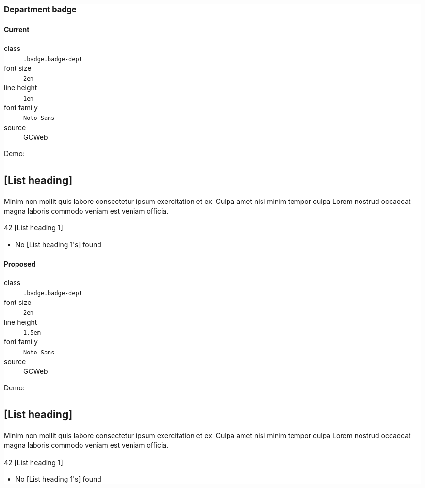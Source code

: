 <h3>Department badge</h3>
<div class="row">
  <section class="col-sm-6">
    <h4>Current</h4>
    <dl>
      <dt>class</dt>
      <dd><code>.badge.badge-dept</code></dd>
      <dt>font size</dt>
      <dd><code>2em</code></dd>
      <dt>line height</dt>
      <dd><code>1em</code></dd>
      <dt>font family</dt>
      <dd><code>Noto Sans</code></dd>
      <dt>source</dt>
      <dd>GCWeb</dd>
    </dl>
    <p>Demo:</p>
    <h2>[List heading]</h2>
    <p>Minim non mollit quis labore consectetur ipsum exercitation et ex.
Culpa amet nisi minim tempor culpa Lorem nostrud occaecat magna laboris commodo veniam est veniam officia.</p>
    <p class="pull-left"><span class="badge badge-dept">42<span class="wb-inv"> [List heading 1]</span></span></p>
    <ul class="list-unstyled mrgn-tp-xl">
      <li>No [List heading 1's] found</li>
    </ul>
  </section>
  <section class="col-sm-6">
    <h4>Proposed</h4>
    <dl>
      <dt>class</dt>
      <dd><code>.badge.badge-dept</code></dd>
      <dt>font size</dt>
      <dd><code>2em</code></dd>
      <dt>line height</dt>
      <dd><code>1.5em</code></dd>
      <dt>font family</dt>
      <dd><code>Noto Sans</code></dd>
      <dt>source</dt>
      <dd>GCWeb</dd>
    </dl>
    <p>Demo:</p>
    <style>
      .proposed.badge.badge-dept {
        line-height: 1.5em;
      }
    </style>
    <h2>[List heading]</h2>
    <p>Minim non mollit quis labore consectetur ipsum exercitation et ex.
Culpa amet nisi minim tempor culpa Lorem nostrud occaecat magna laboris commodo veniam est veniam officia.</p>
    <p class="pull-left"><span class="proposed badge badge-dept">42<span class="wb-inv"> [List heading 1]</span></span></p>
    <ul class="list-unstyled mrgn-tp-xl">
      <li>No [List heading 1's] found</li>
    </ul>
  </section>
</div>
